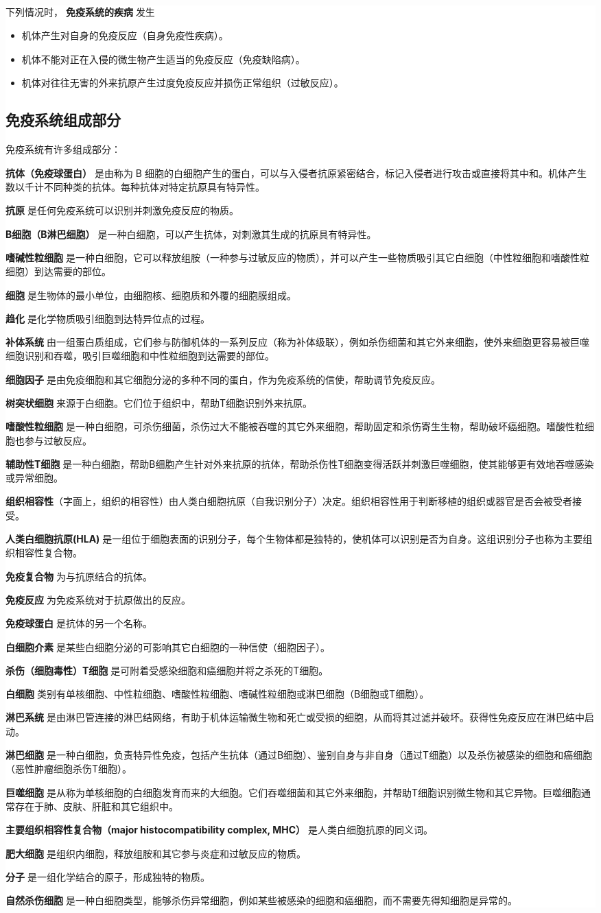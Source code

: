 下列情况时， **免疫系统的疾病** 发生

- 机体产生对自身的免疫反应（自身免疫性疾病）。

- 机体不能对正在入侵的微生物产生适当的免疫反应（免疫缺陷病）。

- 机体对往往无害的外来抗原产生过度免疫反应并损伤正常组织（过敏反应）。


## 免疫系统组成部分

免疫系统有许多组成部分：

**抗体（免疫球蛋白）** 是由称为 B 细胞的白细胞产生的蛋白，可以与入侵者抗原紧密结合，标记入侵者进行攻击或直接将其中和。机体产生数以千计不同种类的抗体。每种抗体对特定抗原具有特异性。

**抗原** 是任何免疫系统可以识别并刺激免疫反应的物质。

**B细胞（B淋巴细胞）** 是一种白细胞，可以产生抗体，对刺激其生成的抗原具有特异性。

**嗜碱性粒细胞** 是一种白细胞，它可以释放组胺（一种参与过敏反应的物质），并可以产生一些物质吸引其它白细胞（中性粒细胞和嗜酸性粒细胞）到达需要的部位。

**细胞** 是生物体的最小单位，由细胞核、细胞质和外覆的细胞膜组成。

**趋化** 是化学物质吸引细胞到达特异位点的过程。

**补体系统** 由一组蛋白质组成，它们参与防御机体的一系列反应（称为补体级联），例如杀伤细菌和其它外来细胞，使外来细胞更容易被巨噬细胞识别和吞噬，吸引巨噬细胞和中性粒细胞到达需要的部位。

**细胞因子** 是由免疫细胞和其它细胞分泌的多种不同的蛋白，作为免疫系统的信使，帮助调节免疫反应。

**树突状细胞** 来源于白细胞。它们位于组织中，帮助T细胞识别外来抗原。

**嗜酸性粒细胞** 是一种白细胞，可杀伤细菌，杀伤过大不能被吞噬的其它外来细胞，帮助固定和杀伤寄生生物，帮助破坏癌细胞。嗜酸性粒细胞也参与过敏反应。

**辅助性T细胞** 是一种白细胞，帮助B细胞产生针对外来抗原的抗体，帮助杀伤性T细胞变得活跃并刺激巨噬细胞，使其能够更有效地吞噬感染或异常细胞。

**组织相容性**（字面上，组织的相容性）由人类白细胞抗原（自我识别分子）决定。组织相容性用于判断移植的组织或器官是否会被受者接受。

**人类白细胞抗原(HLA)** 是一组位于细胞表面的识别分子，每个生物体都是独特的，使机体可以识别是否为自身。这组识别分子也称为主要组织相容性复合物。

**免疫复合物** 为与抗原结合的抗体。

**免疫反应** 为免疫系统对于抗原做出的反应。

**免疫球蛋白** 是抗体的另一个名称。

**白细胞介素** 是某些白细胞分泌的可影响其它白细胞的一种信使（细胞因子）。

**杀伤（细胞毒性）T细胞** 是可附着受感染细胞和癌细胞并将之杀死的T细胞。

**白细胞** 类别有单核细胞、中性粒细胞、嗜酸性粒细胞、嗜碱性粒细胞或淋巴细胞（B细胞或T细胞）。

**淋巴系统** 是由淋巴管连接的淋巴结网络，有助于机体运输微生物和死亡或受损的细胞，从而将其过滤并破坏。获得性免疫反应在淋巴结中启动。

**淋巴细胞** 是一种白细胞，负责特异性免疫，包括产生抗体（通过B细胞）、鉴别自身与非自身（通过T细胞）以及杀伤被感染的细胞和癌细胞（恶性肿瘤细胞杀伤T细胞）。

**巨噬细胞** 是从称为单核细胞的白细胞发育而来的大细胞。它们吞噬细菌和其它外来细胞，并帮助T细胞识别微生物和其它异物。巨噬细胞通常存在于肺、皮肤、肝脏和其它组织中。

**主要组织相容性复合物（major histocompatibility complex, MHC）** 是人类白细胞抗原的同义词。

**肥大细胞** 是组织内细胞，释放组胺和其它参与炎症和过敏反应的物质。

**分子** 是一组化学结合的原子，形成独特的物质。

**自然杀伤细胞** 是一种白细胞类型，能够杀伤异常细胞，例如某些被感染的细胞和癌细胞，而不需要先得知细胞是异常的。
